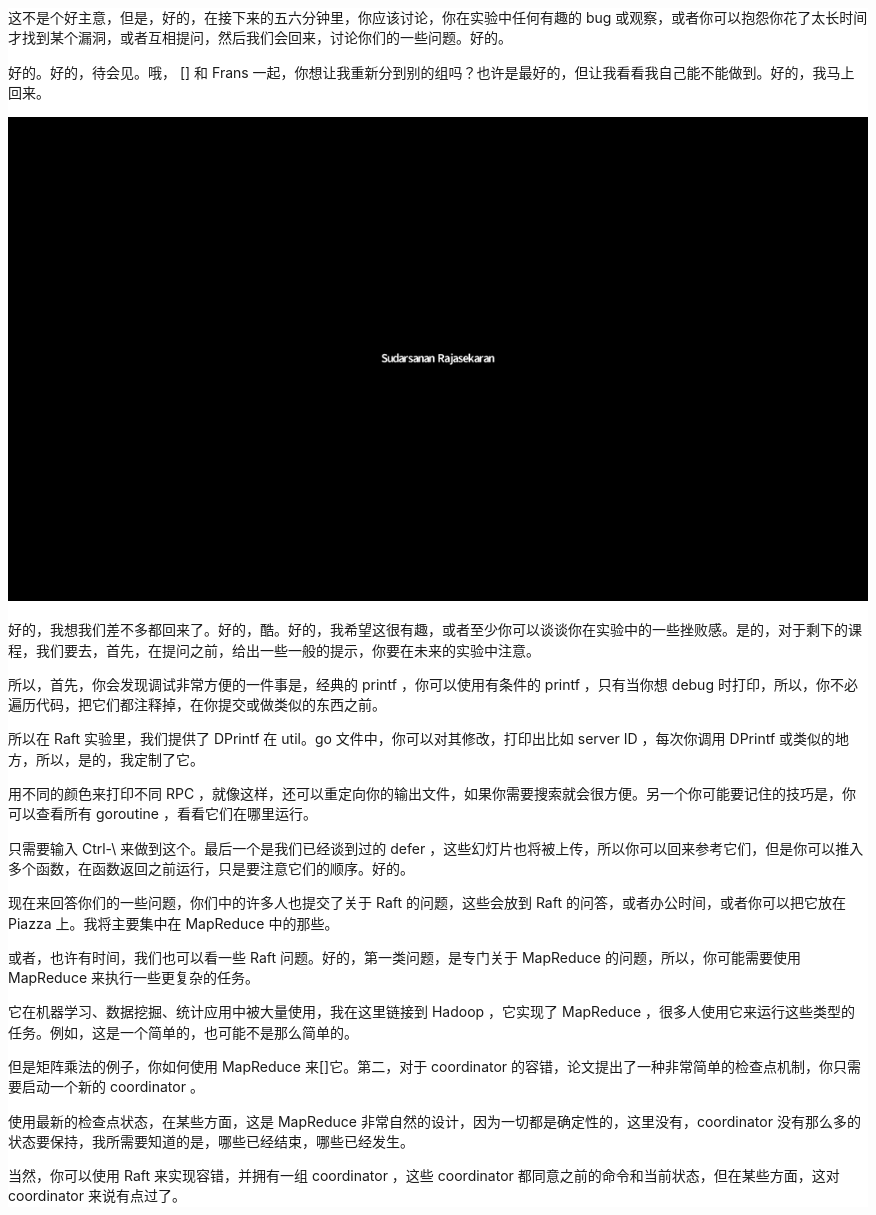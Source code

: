 这不是个好主意，但是，好的，在接下来的五六分钟里，你应该讨论，你在实验中任何有趣的 bug 或观察，或者你可以抱怨你花了太长时间才找到某个漏洞，或者互相提问，然后我们会回来，讨论你们的一些问题。好的。

好的。好的，待会见。哦， [] 和 Frans 一起，你想让我重新分到别的组吗？也许是最好的，但让我看看我自己能不能做到。好的，我马上回来。



![](img/2f0086836e72c092d2bf8ae8cc8e8252_35.png)

好的，我想我们差不多都回来了。好的，酷。好的，我希望这很有趣，或者至少你可以谈谈你在实验中的一些挫败感。是的，对于剩下的课程，我们要去，首先，在提问之前，给出一些一般的提示，你要在未来的实验中注意。

所以，首先，你会发现调试非常方便的一件事是，经典的 printf ，你可以使用有条件的 printf ，只有当你想 debug 时打印，所以，你不必遍历代码，把它们都注释掉，在你提交或做类似的东西之前。

所以在 Raft 实验里，我们提供了 DPrintf 在 util。go 文件中，你可以对其修改，打印出比如 server ID ，每次你调用 DPrintf 或类似的地方，所以，是的，我定制了它。

用不同的颜色来打印不同 RPC ，就像这样，还可以重定向你的输出文件，如果你需要搜索就会很方便。另一个你可能要记住的技巧是，你可以查看所有 goroutine ，看看它们在哪里运行。

只需要输入 Ctrl-\ 来做到这个。最后一个是我们已经谈到过的 defer ，这些幻灯片也将被上传，所以你可以回来参考它们，但是你可以推入多个函数，在函数返回之前运行，只是要注意它们的顺序。好的。

现在来回答你们的一些问题，你们中的许多人也提交了关于 Raft 的问题，这些会放到 Raft 的问答，或者办公时间，或者你可以把它放在 Piazza 上。我将主要集中在 MapReduce 中的那些。

或者，也许有时间，我们也可以看一些 Raft 问题。好的，第一类问题，是专门关于 MapReduce 的问题，所以，你可能需要使用 MapReduce 来执行一些更复杂的任务。

它在机器学习、数据挖掘、统计应用中被大量使用，我在这里链接到 Hadoop ，它实现了 MapReduce ，很多人使用它来运行这些类型的任务。例如，这是一个简单的，也可能不是那么简单的。

但是矩阵乘法的例子，你如何使用 MapReduce 来[]它。第二，对于 coordinator 的容错，论文提出了一种非常简单的检查点机制，你只需要启动一个新的 coordinator 。

使用最新的检查点状态，在某些方面，这是 MapReduce 非常自然的设计，因为一切都是确定性的，这里没有，coordinator 没有那么多的状态要保持，我所需要知道的是，哪些已经结束，哪些已经发生。

当然，你可以使用 Raft 来实现容错，并拥有一组 coordinator ，这些 coordinator 都同意之前的命令和当前状态，但在某些方面，这对 coordinator 来说有点过了。
